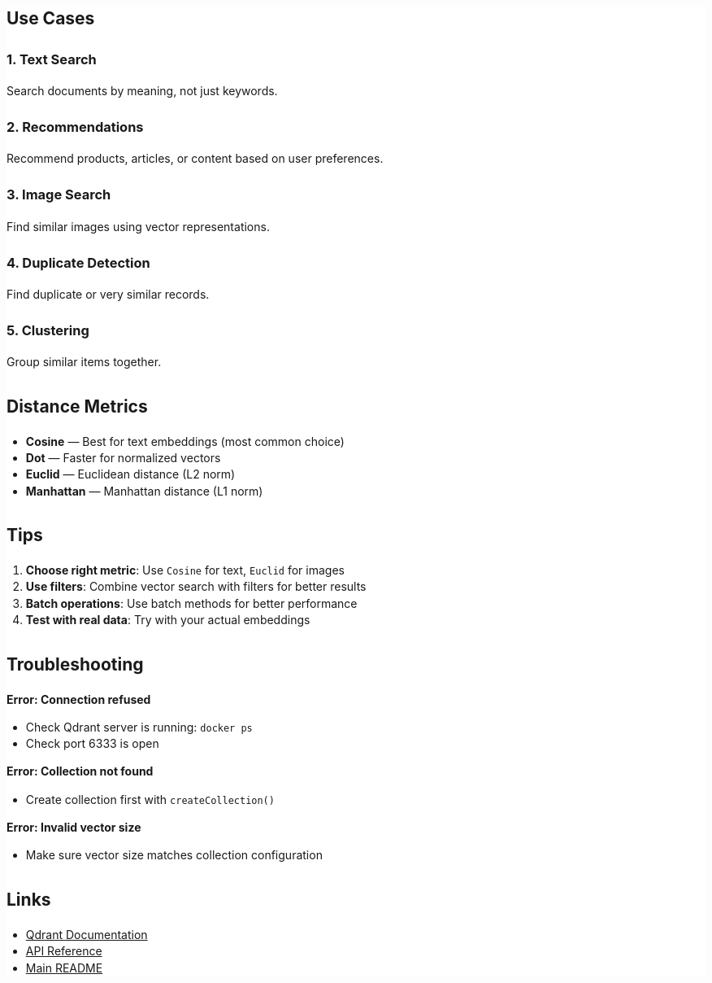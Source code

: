 ## Use Cases

### 1. Text Search
Search documents by meaning, not just keywords.

### 2. Recommendations
Recommend products, articles, or content based on user preferences.

### 3. Image Search
Find similar images using vector representations.

### 4. Duplicate Detection
Find duplicate or very similar records.

### 5. Clustering
Group similar items together.

## Distance Metrics

- **Cosine** — Best for text embeddings (most common choice)
- **Dot** — Faster for normalized vectors
- **Euclid** — Euclidean distance (L2 norm)
- **Manhattan** — Manhattan distance (L1 norm)

## Tips

1. **Choose right metric**: Use `Cosine` for text, `Euclid` for images
2. **Use filters**: Combine vector search with filters for better results
3. **Batch operations**: Use batch methods for better performance
4. **Test with real data**: Try with your actual embeddings

## Troubleshooting

**Error: Connection refused**
- Check Qdrant server is running: `docker ps`
- Check port 6333 is open

**Error: Collection not found**
- Create collection first with `createCollection()`

**Error: Invalid vector size**
- Make sure vector size matches collection configuration

## Links

- [Qdrant Documentation](https://qdrant.tech/documentation/)
- [API Reference](https://qdrant.github.io/qdrant/redoc/index.html)
- [Main README](../README.md)
